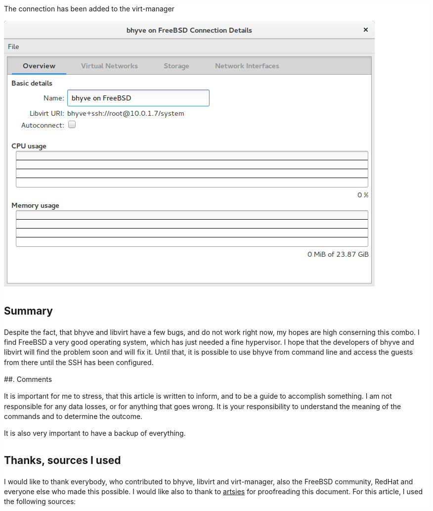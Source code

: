 The connection has been added to the virt-manager

![Connection details of bhyve on remote host](/images/bhyve_libvirt/connection_details.png)

## Summary

Despite the fact, that bhyve and libvirt have a few bugs, and do not work right now, my hopes are high conserning this combo. I find FreeBSD a very good operating system, which has just needed a fine hypervisor. I hope that the developers of bhyve and libvirt will find the problem soon and will fix it. Until that, it is possible to use bhyve from command line and access the guests from there until the SSH has been configured.

##. Comments

It is important for me to stress, that this article is written to inform, and to be a guide to accomplish something. I am not responsible for any data losses, or for anything that goes wrong. It is your responsibility to understand the meaning of the commands and to determine the outcome.

It is also very important to have a backup of everything.

## Thanks, sources I used

I would like to thank everybody, who contributed to bhyve, libvirt and virt-manager, also the FreeBSD community, RedHat and everyone else who made this possible.
I would like also to thank to [artsies](http://artsiesforever.tumblr.com/ "artsies Tumblr") for proofreading this document.
For this article, I used the following sources:

